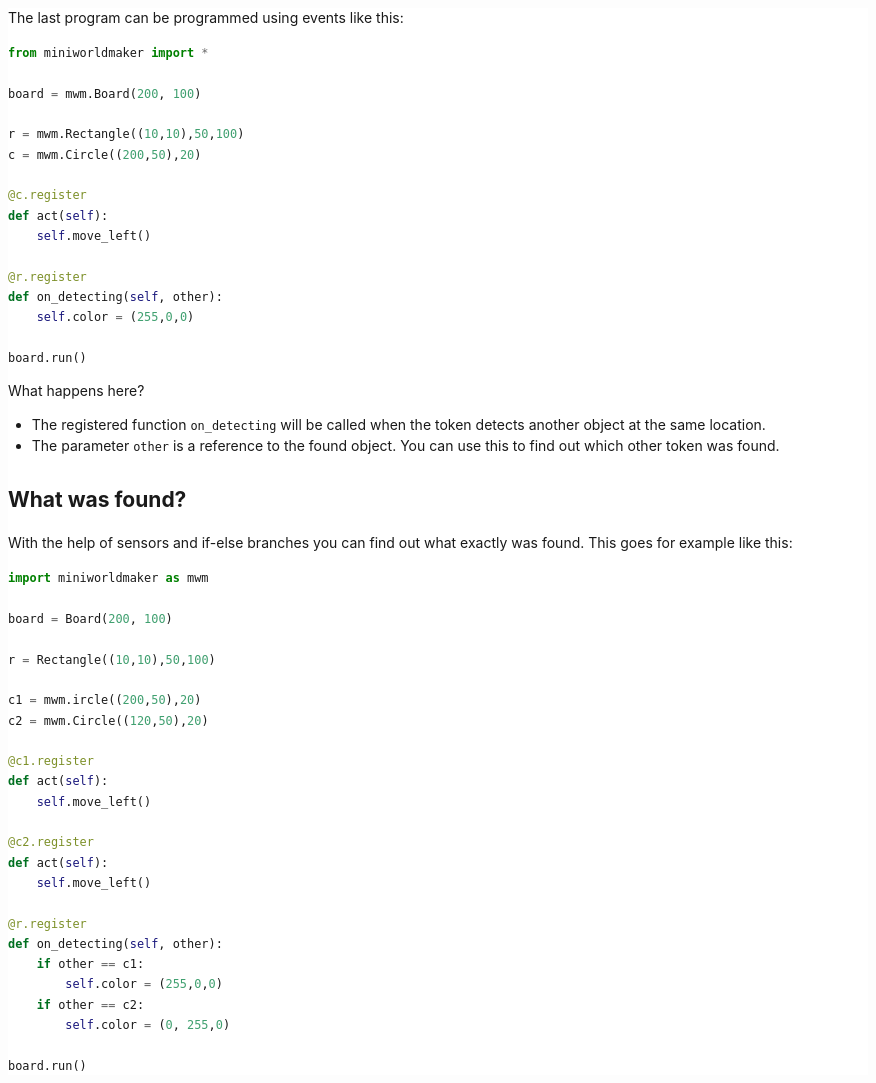 The last program can be programmed using events like this:

``` python
from miniworldmaker import *

board = mwm.Board(200, 100)

r = mwm.Rectangle((10,10),50,100)
c = mwm.Circle((200,50),20)

@c.register
def act(self):
    self.move_left()
 
@r.register
def on_detecting(self, other):
    self.color = (255,0,0)

board.run()
```

What happens here?

* The registered function `on_detecting` will be called when the token
  detects another object at the same location.
* The parameter `other` is a reference to the found object. You can use this
  to find out which other token was found.

## What was found?

With the help of sensors and if-else branches you can find out what exactly was found.
This goes for example like this:

``` python
import miniworldmaker as mwm

board = Board(200, 100)

r = Rectangle((10,10),50,100)

c1 = mwm.ircle((200,50),20)
c2 = mwm.Circle((120,50),20)

@c1.register
def act(self):
    self.move_left()

@c2.register
def act(self):
    self.move_left()
    
@r.register
def on_detecting(self, other):
    if other == c1:
        self.color = (255,0,0)
    if other == c2:
        self.color = (0, 255,0)

board.run()
```

